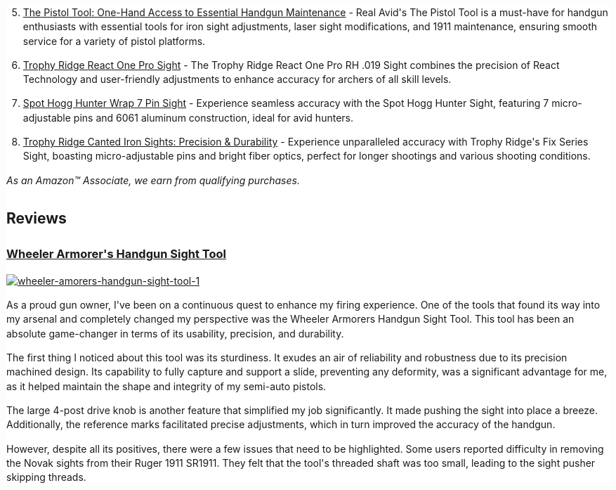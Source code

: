 5. [The Pistol Tool: One-Hand Access to Essential Handgun Maintenance](https://serp.ly/@universityofguns/amazon/pistol-iron-sights?utm_source=universityofguns&utm_medium=website&utm_campaign=universityofguns.com&utm_content=pistol-iron-sights&utm_term=the-pistol-tool-one-hand-access-to-essential-handgun-maintenance) - Real Avid's The Pistol Tool is a must-have for handgun enthusiasts with essential tools for iron sight adjustments, laser sight modifications, and 1911 maintenance, ensuring smooth service for a variety of pistol platforms.

6. [Trophy Ridge React One Pro Sight](https://serp.ly/@universityofguns/amazon/pistol-iron-sights?utm_source=universityofguns&utm_medium=website&utm_campaign=universityofguns.com&utm_content=pistol-iron-sights&utm_term=trophy-ridge-react-one-pro-sight) - The Trophy Ridge React One Pro RH .019 Sight combines the precision of React Technology and user-friendly adjustments to enhance accuracy for archers of all skill levels.

7. [Spot Hogg Hunter Wrap 7 Pin Sight](https://serp.ly/@universityofguns/amazon/pistol-iron-sights?utm_source=universityofguns&utm_medium=website&utm_campaign=universityofguns.com&utm_content=pistol-iron-sights&utm_term=spot-hogg-hunter-wrap-7-pin-sight) - Experience seamless accuracy with the Spot Hogg Hunter Sight, featuring 7 micro-adjustable pins and 6061 aluminum construction, ideal for avid hunters.

8. [Trophy Ridge Canted Iron Sights: Precision & Durability](https://serp.ly/@universityofguns/amazon/pistol-iron-sights?utm_source=universityofguns&utm_medium=website&utm_campaign=universityofguns.com&utm_content=pistol-iron-sights&utm_term=trophy-ridge-canted-iron-sights-precision-durability) - Experience unparalleled accuracy with Trophy Ridge's Fix Series Sight, boasting micro-adjustable pins and bright fiber optics, perfect for longer shootings and various shooting conditions.

*As an Amazon™ Associate, we earn from qualifying purchases.*


## Reviews


### [Wheeler Armorer's Handgun Sight Tool](https://serp.ly/@universityofguns/amazon/pistol-iron-sights?utm_source=universityofguns&utm_medium=website&utm_campaign=universityofguns.com&utm_content=pistol-iron-sights&utm_term=wheeler-armorers-handgun-sight-tool)

<div class="image"><a href="https://serp.ly/@universityofguns/amazon/pistol-iron-sights?utm_source=universityofguns&utm_medium=website&utm_campaign=universityofguns.com&utm_content=pistol-iron-sights&utm_term=wheeler-amorers-handgun-sight-tool-1"><img alt="wheeler-amorers-handgun-sight-tool-1" src="https://imagedelivery.net/vy2bglCGN6hEeWOnSe2c7A/wheeler-amorers-handgun-sight-tool-1/w=720,h=540,fit=pad,background=black"/></a></div>

As a proud gun owner, I've been on a continuous quest to enhance my firing experience. One of the tools that found its way into my arsenal and completely changed my perspective was the Wheeler Armorers Handgun Sight Tool. This tool has been an absolute game-changer in terms of its usability, precision, and durability. 

The first thing I noticed about this tool was its sturdiness. It exudes an air of reliability and robustness due to its precision machined design. Its capability to fully capture and support a slide, preventing any deformity, was a significant advantage for me, as it helped maintain the shape and integrity of my semi-auto pistols. 

The large 4-post drive knob is another feature that simplified my job significantly. It made pushing the sight into place a breeze. Additionally, the reference marks facilitated precise adjustments, which in turn improved the accuracy of the handgun. 

However, despite all its positives, there were a few issues that need to be highlighted. Some users reported difficulty in removing the Novak sights from their Ruger 1911 SR1911. They felt that the tool's threaded shaft was too small, leading to the sight pusher skipping threads. 
